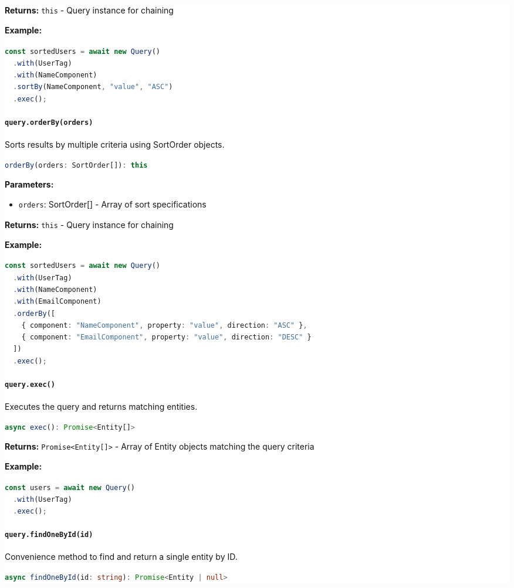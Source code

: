 **Returns:** `this` - Query instance for chaining

**Example:**
```typescript
const sortedUsers = await new Query()
  .with(UserTag)
  .with(NameComponent)
  .sortBy(NameComponent, "value", "ASC")
  .exec();
```

#### `query.orderBy(orders)`

Sorts results by multiple criteria using SortOrder objects.

```typescript
orderBy(orders: SortOrder[]): this
```

**Parameters:**
- `orders`: SortOrder[] - Array of sort specifications

**Returns:** `this` - Query instance for chaining

**Example:**
```typescript
const sortedUsers = await new Query()
  .with(UserTag)
  .with(NameComponent)
  .with(EmailComponent)
  .orderBy([
    { component: "NameComponent", property: "value", direction: "ASC" },
    { component: "EmailComponent", property: "value", direction: "DESC" }
  ])
  .exec();
```

#### `query.exec()`

Executes the query and returns matching entities.

```typescript
async exec(): Promise<Entity[]>
```

**Returns:** `Promise<Entity[]>` - Array of Entity objects matching the query criteria

**Example:**
```typescript
const users = await new Query()
  .with(UserTag)
  .exec();
```

#### `query.findOneById(id)`

Convenience method to find and return a single entity by ID.

```typescript
async findOneById(id: string): Promise<Entity | null>
```
